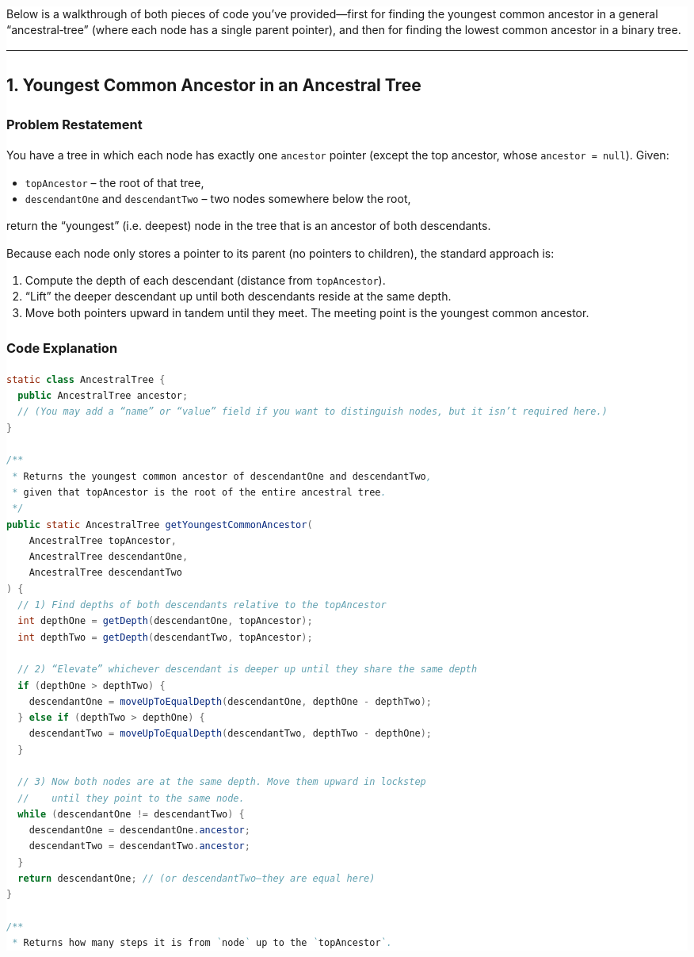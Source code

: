 Below is a walkthrough of both pieces of code you’ve provided—first for finding the youngest common ancestor in a general “ancestral‐tree” (where each node has a single parent pointer), and then for finding the lowest common ancestor in a binary tree.

---

## 1. Youngest Common Ancestor in an Ancestral Tree

### Problem Restatement

You have a tree in which each node has exactly one `ancestor` pointer (except the top ancestor, whose `ancestor = null`). Given:

* `topAncestor` – the root of that tree,
* `descendantOne` and `descendantTwo` – two nodes somewhere below the root,

return the “youngest” (i.e. deepest) node in the tree that is an ancestor of both descendants.

Because each node only stores a pointer to its parent (no pointers to children), the standard approach is:

1. Compute the depth of each descendant (distance from `topAncestor`).
2. “Lift” the deeper descendant up until both descendants reside at the same depth.
3. Move both pointers upward in tandem until they meet. The meeting point is the youngest common ancestor.

### Code Explanation

```java
static class AncestralTree {
  public AncestralTree ancestor;
  // (You may add a “name” or “value” field if you want to distinguish nodes, but it isn’t required here.)
}

/**
 * Returns the youngest common ancestor of descendantOne and descendantTwo,
 * given that topAncestor is the root of the entire ancestral tree.
 */
public static AncestralTree getYoungestCommonAncestor(
    AncestralTree topAncestor,
    AncestralTree descendantOne,
    AncestralTree descendantTwo
) {
  // 1) Find depths of both descendants relative to the topAncestor
  int depthOne = getDepth(descendantOne, topAncestor);
  int depthTwo = getDepth(descendantTwo, topAncestor);

  // 2) “Elevate” whichever descendant is deeper up until they share the same depth
  if (depthOne > depthTwo) {
    descendantOne = moveUpToEqualDepth(descendantOne, depthOne - depthTwo);
  } else if (depthTwo > depthOne) {
    descendantTwo = moveUpToEqualDepth(descendantTwo, depthTwo - depthOne);
  }

  // 3) Now both nodes are at the same depth. Move them upward in lockstep
  //    until they point to the same node.
  while (descendantOne != descendantTwo) {
    descendantOne = descendantOne.ancestor;
    descendantTwo = descendantTwo.ancestor;
  }
  return descendantOne; // (or descendantTwo—they are equal here)
}

/** 
 * Returns how many steps it is from `node` up to the `topAncestor`.
```
